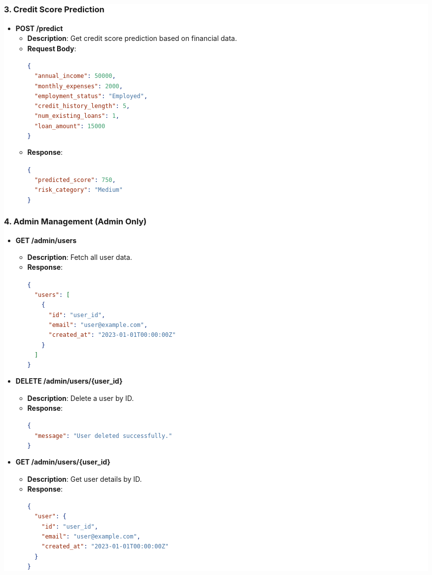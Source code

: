 ### 3. Credit Score Prediction

- **POST /predict**
  - **Description**: Get credit score prediction based on financial data.
  - **Request Body**:
    ```json
    {
      "annual_income": 50000,
      "monthly_expenses": 2000,
      "employment_status": "Employed",
      "credit_history_length": 5,
      "num_existing_loans": 1,
      "loan_amount": 15000
    }
    ```
  - **Response**:
    ```json
    {
      "predicted_score": 750,
      "risk_category": "Medium"
    }
    ```

### 4. Admin Management (Admin Only)

- **GET /admin/users**
  - **Description**: Fetch all user data.
  - **Response**:
    ```json
    {
      "users": [
        {
          "id": "user_id",
          "email": "user@example.com",
          "created_at": "2023-01-01T00:00:00Z"
        }
      ]
    }
    ```

- **DELETE /admin/users/{user_id}**
  - **Description**: Delete a user by ID.
  - **Response**:
    ```json
    {
      "message": "User deleted successfully."
    }
    ```

- **GET /admin/users/{user_id}**
  - **Description**: Get user details by ID.
  - **Response**:
    ```json
    {
      "user": {
        "id": "user_id",
        "email": "user@example.com",
        "created_at": "2023-01-01T00:00:00Z"
      }
    }
    ```
